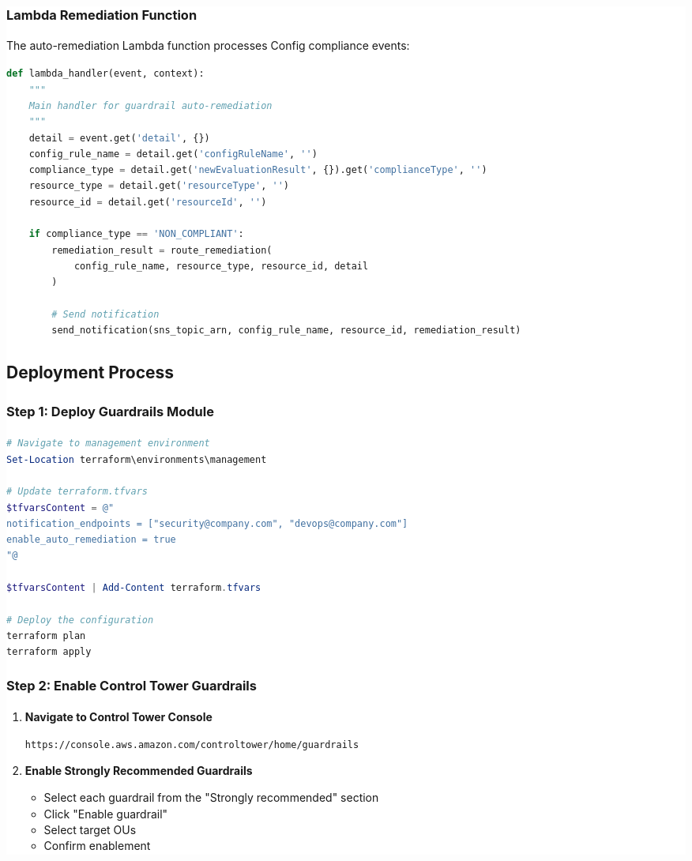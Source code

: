 ### Lambda Remediation Function

The auto-remediation Lambda function processes Config compliance events:

```python
def lambda_handler(event, context):
    """
    Main handler for guardrail auto-remediation
    """
    detail = event.get('detail', {})
    config_rule_name = detail.get('configRuleName', '')
    compliance_type = detail.get('newEvaluationResult', {}).get('complianceType', '')
    resource_type = detail.get('resourceType', '')
    resource_id = detail.get('resourceId', '')
    
    if compliance_type == 'NON_COMPLIANT':
        remediation_result = route_remediation(
            config_rule_name, resource_type, resource_id, detail
        )
        
        # Send notification
        send_notification(sns_topic_arn, config_rule_name, resource_id, remediation_result)
```

## Deployment Process

### Step 1: Deploy Guardrails Module

```powershell
# Navigate to management environment
Set-Location terraform\environments\management

# Update terraform.tfvars
$tfvarsContent = @"
notification_endpoints = ["security@company.com", "devops@company.com"]
enable_auto_remediation = true
"@

$tfvarsContent | Add-Content terraform.tfvars

# Deploy the configuration
terraform plan
terraform apply
```

### Step 2: Enable Control Tower Guardrails

1. **Navigate to Control Tower Console**
   ```
   https://console.aws.amazon.com/controltower/home/guardrails
   ```

2. **Enable Strongly Recommended Guardrails**
   - Select each guardrail from the "Strongly recommended" section
   - Click "Enable guardrail"
   - Select target OUs
   - Confirm enablement
